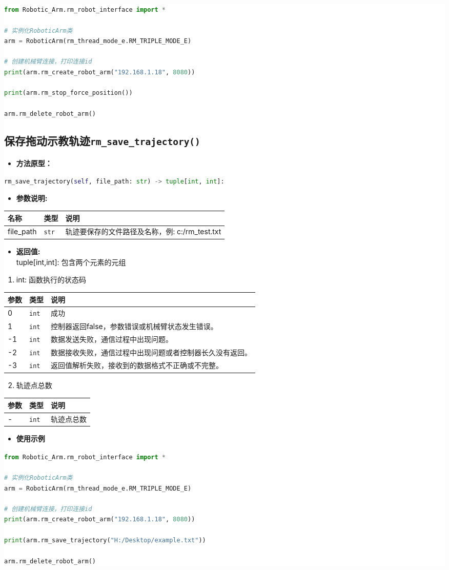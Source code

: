 ```python
from Robotic_Arm.rm_robot_interface import *

# 实例化RoboticArm类
arm = RoboticArm(rm_thread_mode_e.RM_TRIPLE_MODE_E)

# 创建机械臂连接，打印连接id
print(arm.rm_create_robot_arm("192.168.1.18", 8080))

print(arm.rm_stop_force_position())

arm.rm_delete_robot_arm()
```

## 保存拖动示教轨迹`rm_save_trajectory()`

- **方法原型：**

```python
rm_save_trajectory(self, file_path: str) -> tuple[int, int]:
```

- **参数说明:**

| 名称        | 类型    | 说明                                   |
| :-------- | :---- | :----------------------------------- |
| file_path      | `str` | 轨迹要保存的文件路径及名称，例: c:/rm_test.txt |

- **返回值:** </br>
tuple[int,int]: 包含两个元素的元组

1. int: 函数执行的状态码

|   参数    |  类型   |   说明    |
| :--- | :--- | :---|
|   0  |    `int`   |    成功    |
|   1  |    `int`   |   控制器返回false，参数错误或机械臂状态发生错误。    |
|  -1  |    `int`   |   数据发送失败，通信过程中出现问题。    |
|  -2  |    `int`   |   数据接收失败，通信过程中出现问题或者控制器长久没有返回。    |
|  -3  |    `int`   |   返回值解析失败，接收到的数据格式不正确或不完整。   |

2. 轨迹点总数

|   参数    |  类型   |   说明    |
| :--- | :--- | :---|
|   -  |    `int`   |    轨迹点总数    |

- **使用示例**
  
```python
from Robotic_Arm.rm_robot_interface import *

# 实例化RoboticArm类
arm = RoboticArm(rm_thread_mode_e.RM_TRIPLE_MODE_E)

# 创建机械臂连接，打印连接id
print(arm.rm_create_robot_arm("192.168.1.18", 8080))

print(arm.rm_save_trajectory("H:/Desktop/example.txt"))

arm.rm_delete_robot_arm()
```
